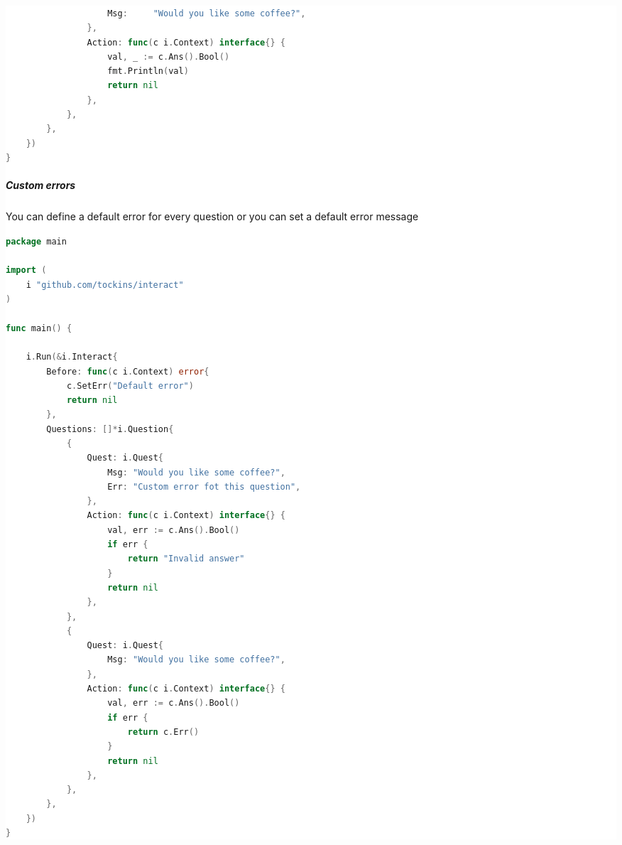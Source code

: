 ``` go
                    Msg:     "Would you like some coffee?",
                },
                Action: func(c i.Context) interface{} {
                    val, _ := c.Ans().Bool()
                    fmt.Println(val)
                    return nil
                },
            },
        },
    })
}
``` 

##### Custom errors

You can define a default error for every question or you can set a default error message


``` go
package main

import (
	i "github.com/tockins/interact"
)

func main() {

	i.Run(&i.Interact{
		Before: func(c i.Context) error{
			c.SetErr("Default error")
			return nil
		},
		Questions: []*i.Question{
			{
				Quest: i.Quest{
					Msg: "Would you like some coffee?",
					Err: "Custom error fot this question",
				},
				Action: func(c i.Context) interface{} {
                    val, err := c.Ans().Bool()
					if err {
						return "Invalid answer"
					}
					return nil
				},
			},
			{
				Quest: i.Quest{
					Msg: "Would you like some coffee?",
				},
				Action: func(c i.Context) interface{} {
					val, err := c.Ans().Bool()
                    if err {
                        return c.Err()
                    }
                    return nil
				},
			},
		},
	})
}
```
